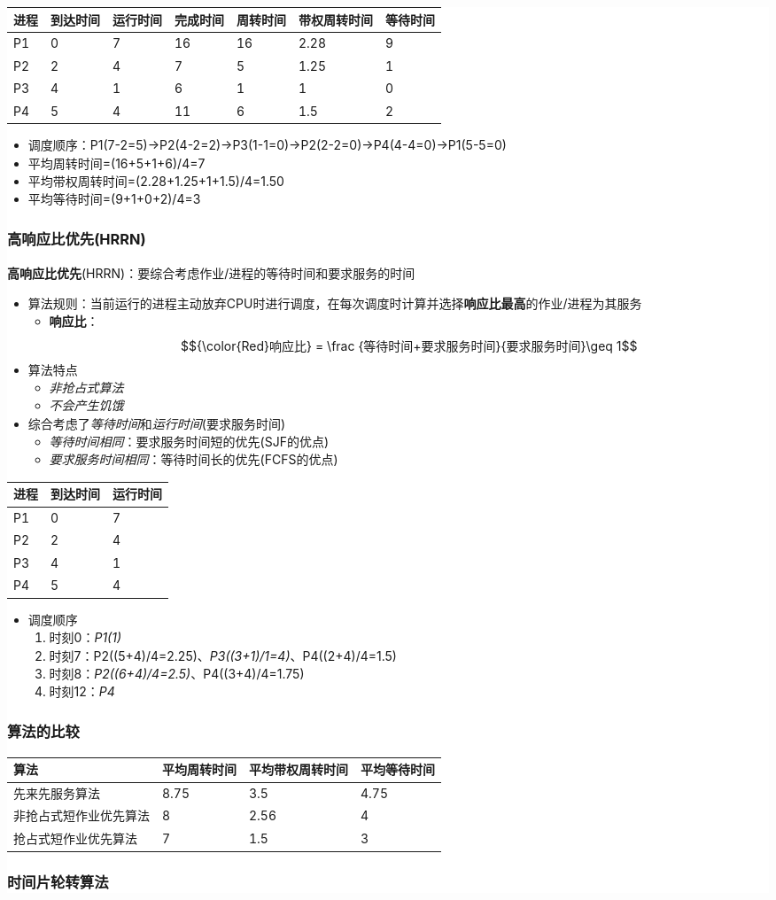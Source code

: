 | 进程  | 到达时间 | 运行时间 | 完成时间 | 周转时间 | 带权周转时间 | 等待时间 |
| --- | ---- | ---- | ---- | ---- | ------ | ---- |
| P1  | 0    | 7    | 16   | 16   | 2.28   | 9    |
| P2  | 2    | 4    | 7    | 5    | 1.25   | 1    |
| P3  | 4    | 1    | 6    | 1    | 1      | 0    |
| P4  | 5    | 4    | 11   | 6    | 1.5    | 2    |
- 调度顺序：P1(7-2=5)->P2(4-2=2)->P3(1-1=0)->P2(2-2=0)->P4(4-4=0)->P1(5-5=0)
- 平均周转时间=(16+5+1+6)/4=7
- 平均带权周转时间=(2.28+1.25+1+1.5)/4=1.50
- 平均等待时间=(9+1+0+2)/4=3

### 高响应比优先(HRRN)

**高响应比优先**(HRRN)：要综合考虑作业/进程的等待时间和要求服务的时间
- 算法规则：当前运行的进程主动放弃CPU时进行调度，在每次调度时计算并选择**响应比最高**的作业/进程为其服务
  - **响应比**：$${\color{Red}响应比} = \frac {等待时间+要求服务时间}{要求服务时间}\geq 1$$
- 算法特点
  - *非抢占式算法*
  - *不会产生饥饿*
- 综合考虑了*等待时间*和*运行时间*(要求服务时间)
  - *等待时间相同*：要求服务时间短的优先(SJF的优点)
  - *要求服务时间相同*：等待时间长的优先(FCFS的优点)


| 进程  | 到达时间 | 运行时间 |
| --- | ---- | ---- |
| P1  | 0    | 7    |
| P2  | 2    | 4    |
| P3  | 4    | 1    |
| P4  | 5    | 4    |
- 调度顺序
  1. 时刻0：*P1(1)*
  2. 时刻7：P2((5+4)/4=2.25)、*P3((3+1)/1=4)*、P4((2+4)/4=1.5)
  3. 时刻8：*P2((6+4)/4=2.5)*、P4((3+4)/4=1.75)
  4. 时刻12：*P4*

### 算法的比较

| 算法          | 平均周转时间 | 平均带权周转时间 | 平均等待时间 |
| :---------- | :----- | :------- | :----- |
| 先来先服务算法     | 8.75   | 3.5      | 4.75   |
| 非抢占式短作业优先算法 | 8      | 2.56     | 4      |
| 抢占式短作业优先算法  | 7      | 1.5      | 3      |

### 时间片轮转算法
